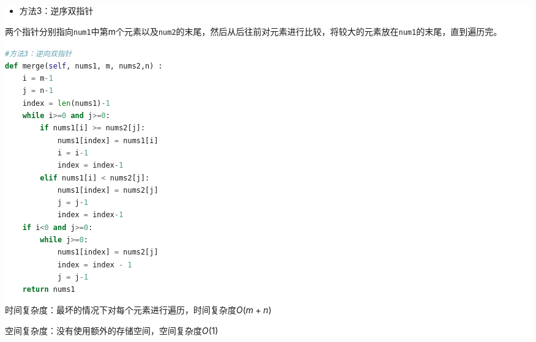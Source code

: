 - 方法3：逆序双指针

两个指针分别指向`num1`中第m个元素以及`num2`的末尾，然后从后往前对元素进行比较，将较大的元素放在`num1`的末尾，直到遍历完。

```python
#方法3：逆向双指针
def merge(self, nums1, m, nums2,n) :
    i = m-1
    j = n-1
    index = len(nums1)-1
    while i>=0 and j>=0:
        if nums1[i] >= nums2[j]:
            nums1[index] = nums1[i]
            i = i-1
            index = index-1
        elif nums1[i] < nums2[j]:
            nums1[index] = nums2[j]
            j = j-1
            index = index-1
    if i<0 and j>=0:
        while j>=0:
            nums1[index] = nums2[j]
            index = index - 1
            j = j-1
    return nums1
```

时间复杂度：最坏的情况下对每个元素进行遍历，时间复杂度$O(m+n)$

空间复杂度：没有使用额外的存储空间，空间复杂度$O(1)$















